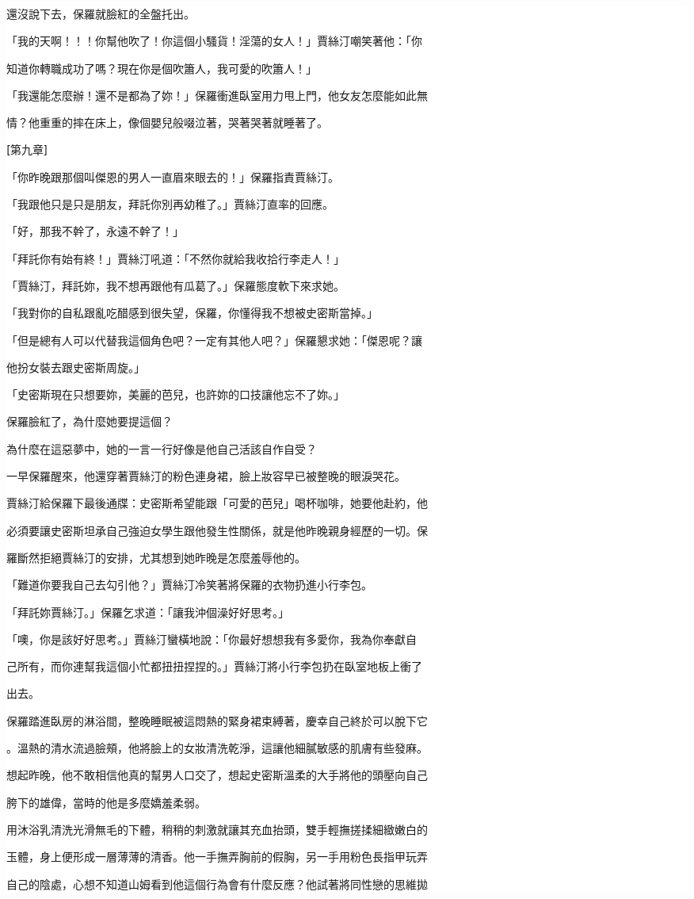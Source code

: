 還沒說下去，保羅就臉紅的全盤托出。

「我的天啊！！！你幫他吹了！你這個小騷貨！淫蕩的女人！」賈絲汀嘲笑著他：「你

知道你轉職成功了嗎？現在你是個吹簫人，我可愛的吹簫人！」

「我還能怎麼辦！還不是都為了妳！」保羅衝進臥室用力甩上門，他女友怎麼能如此無

情？他重重的摔在床上，像個嬰兒般啜泣著，哭著哭著就睡著了。

[第九章]

「你昨晚跟那個叫傑恩的男人一直眉來眼去的！」保羅指責賈絲汀。

「我跟他只是只是朋友，拜託你別再幼稚了。」賈絲汀直率的回應。

「好，那我不幹了，永遠不幹了！」

「拜託你有始有終！」賈絲汀吼道：「不然你就給我收拾行李走人！」

「賈絲汀，拜託妳，我不想再跟他有瓜葛了。」保羅態度軟下來求她。

「我對你的自私跟亂吃醋感到很失望，保羅，你懂得我不想被史密斯當掉。」

「但是總有人可以代替我這個角色吧？一定有其他人吧？」保羅懇求她：「傑恩呢？讓

他扮女裝去跟史密斯周旋。」

「史密斯現在只想要妳，美麗的芭兒，也許妳的口技讓他忘不了妳。」

保羅臉紅了，為什麼她要提這個？

為什麼在這惡夢中，她的一言一行好像是他自己活該自作自受？

一早保羅醒來，他還穿著賈絲汀的粉色連身裙，臉上妝容早已被整晚的眼淚哭花。

賈絲汀給保羅下最後通牒：史密斯希望能跟「可愛的芭兒」喝杯咖啡，她要他赴約，他

必須要讓史密斯坦承自己強迫女學生跟他發生性關係，就是他昨晚親身經歷的一切。保

羅斷然拒絕賈絲汀的安排，尤其想到她昨晚是怎麼羞辱他的。

「難道你要我自己去勾引他？」賈絲汀冷笑著將保羅的衣物扔進小行李包。

「拜託妳賈絲汀。」保羅乞求道：「讓我沖個澡好好思考。」

「噢，你是該好好思考。」賈絲汀蠻橫地說：「你最好想想我有多愛你，我為你奉獻自

己所有，而你連幫我這個小忙都扭扭捏捏的。」賈絲汀將小行李包扔在臥室地板上衝了

出去。

保羅踏進臥房的淋浴間，整晚睡眠被這悶熱的緊身裙束縛著，慶幸自己終於可以脫下它

。溫熱的清水流過臉頰，他將臉上的女妝清洗乾淨，這讓他細膩敏感的肌膚有些發麻。

想起昨晚，他不敢相信他真的幫男人口交了，想起史密斯溫柔的大手將他的頭壓向自己

胯下的雄偉，當時的他是多麼嬌羞柔弱。

用沐浴乳清洗光滑無毛的下體，稍稍的刺激就讓其充血抬頭，雙手輕撫搓揉細緻嫩白的

玉體，身上便形成一層薄薄的清香。他一手撫弄胸前的假胸，另一手用粉色長指甲玩弄

自己的陰處，心想不知道山姆看到他這個行為會有什麼反應？他試著將同性戀的思維拋

